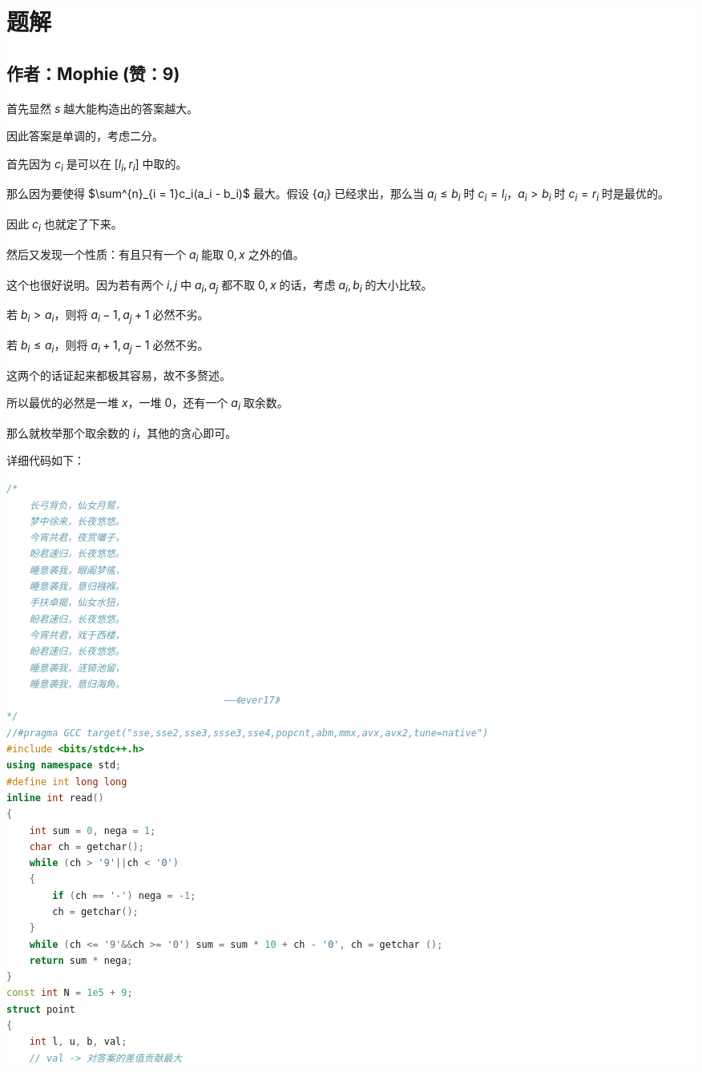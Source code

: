 # 题解

## 作者：Mophie (赞：9)

首先显然 $s$ 越大能构造出的答案越大。

因此答案是单调的，考虑二分。

首先因为 $c_i$ 是可以在 $[l_i, r_i]$ 中取的。

那么因为要使得 $\sum^{n}_{i = 1}c_i(a_i - b_i)$ 最大。假设 $\{a_i\}$ 已经求出，那么当 $a_i \le b_i$ 时 $c_i=l_i$，$a_i > b_i$ 时 $c_i = r_i$ 时是最优的。

因此 $c_i$ 也就定了下来。

然后又发现一个性质：有且只有一个 $a_i$ 能取 $0, x$ 之外的值。

这个也很好说明。因为若有两个 $i,j$ 中 $a_i, a_j$ 都不取 $0, x$ 的话，考虑 $a_i, b_i$ 的大小比较。

若 $b_i > a_i$，则将 $a_i-1,a_j+1$ 必然不劣。

若 $b_i \le a_i$，则将 $a_i+1,a_j-1$ 必然不劣。

这两个的话证起来都极其容易，故不多赘述。

所以最优的必然是一堆 $x$，一堆 $0$，还有一个 $a_i$ 取余数。

那么就枚举那个取余数的 $i$，其他的贪心即可。

详细代码如下：

```cpp
/*
    长弓背负，仙女月鹫，
	梦中徐来，长夜悠悠。
	今宵共君，夜赏囃子，
	盼君速归，长夜悠悠。
	睡意袭我，眼阖梦徭，
	睡意袭我，意归襁褓。
	手扶卓揭，仙女水狃，
	盼君速归，长夜悠悠。
	今宵共君，戏于西楼，
	盼君速归，长夜悠悠。
	睡意袭我，涟锜池留，
	睡意袭我，意归海角。
					                  ——《ever17》
*/
//#pragma GCC target("sse,sse2,sse3,ssse3,sse4,popcnt,abm,mmx,avx,avx2,tune=native")
#include <bits/stdc++.h>
using namespace std;
#define int long long
inline int read()
{
	int sum = 0, nega = 1;
	char ch = getchar();
	while (ch > '9'||ch < '0')
	{
	    if (ch == '-') nega = -1;
		ch = getchar();
	}
	while (ch <= '9'&&ch >= '0') sum = sum * 10 + ch - '0', ch = getchar ();
	return sum * nega;
}
const int N = 1e5 + 9;
struct point
{
	int l, u, b, val;
	// val -> 对答案的差值贡献最大 
```

[problemUrl]: https://atcoder.jp/contests/agc034/tasks/agc034_c